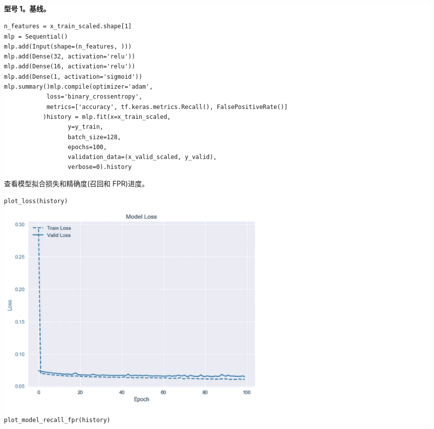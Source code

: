 **型号 1。基线。**

```
n_features = x_train_scaled.shape[1]
mlp = Sequential()
mlp.add(Input(shape=(n_features, )))
mlp.add(Dense(32, activation='relu'))
mlp.add(Dense(16, activation='relu'))
mlp.add(Dense(1, activation='sigmoid'))
mlp.summary()mlp.compile(optimizer='adam',
            loss='binary_crossentropy',
            metrics=['accuracy', tf.keras.metrics.Recall(), FalsePositiveRate()]
           )history = mlp.fit(x=x_train_scaled,
                  y=y_train,
                  batch_size=128,
                  epochs=100,
                  validation_data=(x_valid_scaled, y_valid),
                  verbose=0).history
```

查看模型拟合损失和精确度(召回和 FPR)进度。

```
plot_loss(history)
```

![](img/28b73f5bcec5046a93465c41bfa4d98c.png)

```
plot_model_recall_fpr(history)
```
